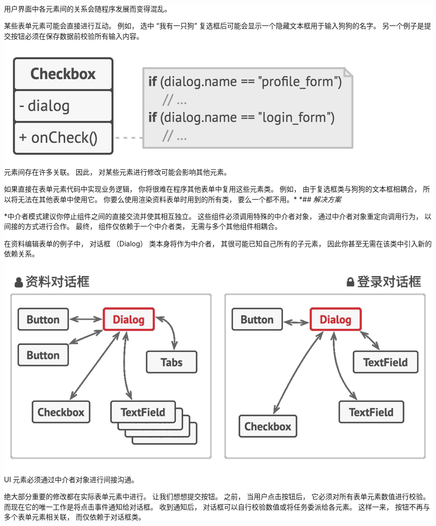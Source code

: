 用户界面中各元素间的关系会随程序发展而变得混乱。

某些表单元素可能会直接进行互动。  例如，  选中  “我有一只狗”  复选框后可能会显示一个隐藏文本框用于输入狗狗的名字。  另一个例子是提交按钮必须在保存数据前校验所有输入内容。

![UI 中各元素相互依赖](img/problem2.png)

元素间存在许多关联。  因此，  对某些元素进行修改可能会影响其他元素。

如果直接在表单元素代码中实现业务逻辑，  你将很难在程序其他表单中复用这些元素类。  例如，  由于复选框类与狗狗的文本框相耦合，  所以将无法在其他表单中使用它。  你要么使用渲染资料表单时用到的所有类，  要么一个都不用。*  *## *解决方案*

 *中介者模式建议你停止组件之间的直接交流并使其相互独立。  这些组件必须调用特殊的中介者对象，  通过中介者对象重定向调用行为，  以间接的方式进行合作。  最终，  组件仅依赖于一个中介者类，  无需与多个其他组件相耦合。

在资料编辑表单的例子中，  对话框  （Dia­log）  类本身将作为中介者，  其很可能已知自己所有的子元素，  因此你甚至无需在该类中引入新的依赖关系。

![UI 元素必须通过中介者进行沟通。](img/solution1-zh.png)

UI 元素必须通过中介者对象进行间接沟通。

绝大部分重要的修改都在实际表单元素中进行。  让我们想想提交按钮。  之前，  当用户点击按钮后，  它必须对所有表单元素数值进行校验。  而现在它的唯一工作是将点击事件通知给对话框。  收到通知后，  对话框可以自行校验数值或将任务委派给各元素。  这样一来，  按钮不再与多个表单元素相关联，  而仅依赖于对话框类。
